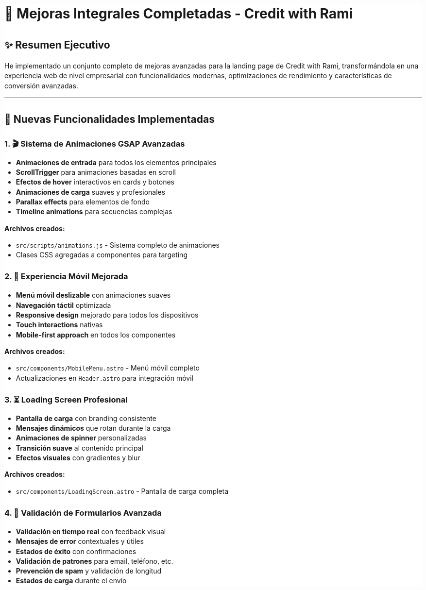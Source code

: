 # 🚀 Mejoras Integrales Completadas - Credit with Rami

## ✨ Resumen Ejecutivo

He implementado un conjunto completo de mejoras avanzadas para la landing page de Credit with Rami, transformándola en una experiencia web de nivel empresarial con funcionalidades modernas, optimizaciones de rendimiento y características de conversión avanzadas.

---

## 🎯 **Nuevas Funcionalidades Implementadas**

### 1. **🎬 Sistema de Animaciones GSAP Avanzadas**
- **Animaciones de entrada** para todos los elementos principales
- **ScrollTrigger** para animaciones basadas en scroll
- **Efectos de hover** interactivos en cards y botones
- **Animaciones de carga** suaves y profesionales
- **Parallax effects** para elementos de fondo
- **Timeline animations** para secuencias complejas

**Archivos creados:**
- `src/scripts/animations.js` - Sistema completo de animaciones
- Clases CSS agregadas a componentes para targeting

### 2. **📱 Experiencia Móvil Mejorada**
- **Menú móvil deslizable** con animaciones suaves
- **Navegación táctil** optimizada
- **Responsive design** mejorado para todos los dispositivos
- **Touch interactions** nativas
- **Mobile-first approach** en todos los componentes

**Archivos creados:**
- `src/components/MobileMenu.astro` - Menú móvil completo
- Actualizaciones en `Header.astro` para integración móvil

### 3. **⏳ Loading Screen Profesional**
- **Pantalla de carga** con branding consistente
- **Mensajes dinámicos** que rotan durante la carga
- **Animaciones de spinner** personalizadas
- **Transición suave** al contenido principal
- **Efectos visuales** con gradientes y blur

**Archivos creados:**
- `src/components/LoadingScreen.astro` - Pantalla de carga completa

### 4. **📝 Validación de Formularios Avanzada**
- **Validación en tiempo real** con feedback visual
- **Mensajes de error** contextuales y útiles
- **Estados de éxito** con confirmaciones
- **Validación de patrones** para email, teléfono, etc.
- **Prevención de spam** y validación de longitud
- **Estados de carga** durante el envío
